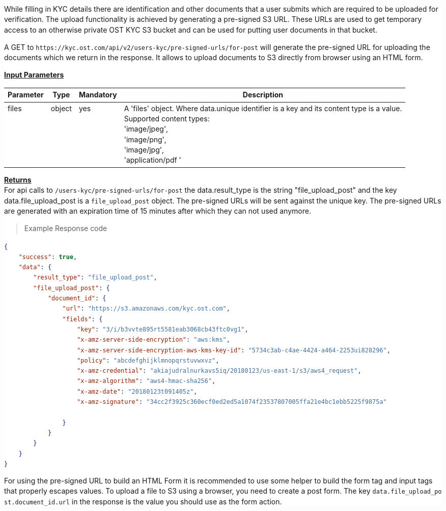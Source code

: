 
While filling in KYC details there are identification and other documents that a user submits which are required to be uploaded for verification. The upload functionality is achieved by generating a pre-signed S3 URL. These URLs are used to get temporary access to an otherwise private OST KYC S3 bucket and can be used for putting user documents in that bucket. 

A GET to `https://kyc.ost.com/api/v2/users-kyc/pre-signed-urls/for-post` will generate the pre-signed URL for uploading the documents which we return in the response. It allows to upload documents to S3 directly from browser using an HTML form. 

<u>**Input Parameters**</u>

|Parameter| Type | Mandatory | Description | 
----------|------|-----------|--------------
|files | object | yes | A 'files' object. Where data.unique identifier is a key and its content type is a value. <br> Supported content types: <br> 'image/jpeg',<br> 'image/png', <br>'image/jpg',<br>'application/pdf '|


<u>**Returns**</u><br>
For api calls to `/users-kyc/pre-signed-urls/for-post` the data.result\_type is the string "file\_upload\_post" and the key data.file_upload\_post is a `file_upload_post` object. The pre-signed URLs will be sent against the unique key. The pre-signed URLs are generated with an expiration time of 15 minutes after which they can not used anymore.

> Example Response code

```json
{
    "success": true,
    "data": {
        "result_type": "file_upload_post",
        "file_upload_post": {
            "document_id": {
                "url": "https://s3.amazonaws.com/kyc.ost.com",
                "fields": {
                    "key": "3/i/b3vvte895rt5581eab3068cb43ftc0vg1",
                    "x-amz-server-side-encryption": "aws:kms",
                    "x-amz-server-side-encryption-aws-kms-key-id": "5734c3ab-c4ae-4424-a464-2253ui828296",
                    "policy": "abcdefghijklmnopqrstuvwxvz",
                    "x-amz-credential": "akiajudralnurkavs5iq/20180123/us-east-1/s3/aws4_request",
                    "x-amz-algorithm": "aws4-hmac-sha256",
                    "x-amz-date": "20180123t091405z",
                    "x-amz-signature": "34cc2f3925c360ecf0ed2ed5a1074f23537807005ffa21e4bc1ebb5225f9875a"                

                }
            }
        }
    }
}
```

For using the pre-signed URL to build an HTML Form it is recommended to use some helper to build the form tag and input tags that properly escapes values. To upload a file to S3 using a browser, you need to create a post form. The key `data.file_upload_post.document_id.url` in the response is the value you should use as the form action.
